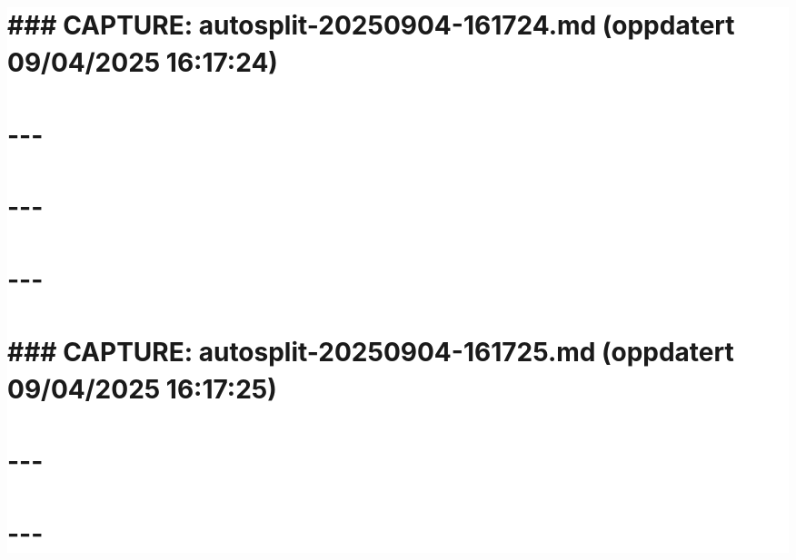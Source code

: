 #

#

#

#

#

# \### CAPTURE: autosplit-20250904-161724.md (oppdatert 09/04/2025 16:17:24)

# ---

#

#

# ---

#

#

#

# ---

#

#

#

#

#

# \### CAPTURE: autosplit-20250904-161725.md (oppdatert 09/04/2025 16:17:25)

# ---

#

#

# ---

#
